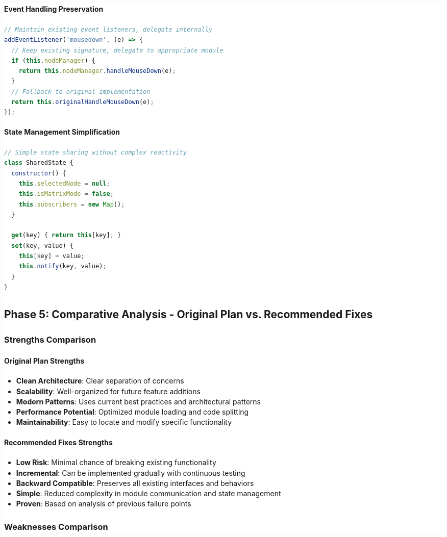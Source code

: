 
#### **Event Handling Preservation**
```javascript
// Maintain existing event listeners, delegate internally
addEventListener('mousedown', (e) => {
  // Keep existing signature, delegate to appropriate module
  if (this.nodeManager) {
    return this.nodeManager.handleMouseDown(e);
  }
  // Fallback to original implementation
  return this.originalHandleMouseDown(e);
});
```

#### **State Management Simplification**
```javascript
// Simple state sharing without complex reactivity
class SharedState {
  constructor() {
    this.selectedNode = null;
    this.isMatrixMode = false;
    this.subscribers = new Map();
  }
  
  get(key) { return this[key]; }
  set(key, value) { 
    this[key] = value;
    this.notify(key, value);
  }
}
```

## Phase 5: Comparative Analysis - Original Plan vs. Recommended Fixes

### **Strengths Comparison**

#### **Original Plan Strengths**
- **Clean Architecture**: Clear separation of concerns
- **Scalability**: Well-organized for future feature additions
- **Modern Patterns**: Uses current best practices and architectural patterns
- **Performance Potential**: Optimized module loading and code splitting
- **Maintainability**: Easy to locate and modify specific functionality

#### **Recommended Fixes Strengths**  
- **Low Risk**: Minimal chance of breaking existing functionality
- **Incremental**: Can be implemented gradually with continuous testing
- **Backward Compatible**: Preserves all existing interfaces and behaviors
- **Simple**: Reduced complexity in module communication and state management
- **Proven**: Based on analysis of previous failure points

### **Weaknesses Comparison**
